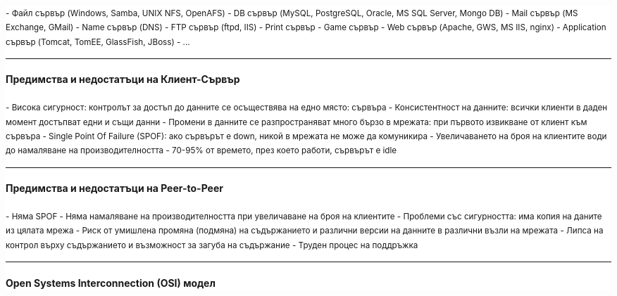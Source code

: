 <small>
- Файл сървър (Windows, Samba, UNIX NFS, OpenAFS)
- DB сървър (MySQL, PostgreSQL, Oracle, MS SQL Server, Mongo DB)
- Mail сървър (MS Exchange, GMail)
- Name сървър (DNS)
- FTP сървър (ftpd, IIS)
- Print сървър
- Game сървър
- Web сървър (Apache, GWS, MS IIS, nginx)
- Application сървър (Tomcat, TomEE, GlassFish, JBoss)
- ...

</small>

---

#### Предимства и недостатъци на Клиент-Сървър

<small>
- Висока сигурност: контролът за достъп до данните се осъществява на едно място: сървъра
- Консистентност на данните: всички клиенти в даден момент достъпват едни и същи данни
- Промени в данните се разпространяват много бързо в мрежата: при първото извикване от клиент към сървъра
- Single Point Of Failure (SPOF): ако сървърът е down, никой в мрежата не може да комуникира
- Увеличаването на броя на клиентите води до намаляване на производителността
- 70-95% от времето, през което работи, сървърът е idle

</small>

---

#### Предимства и недостатъци на Peer-to-Peer

<small>
- Няма SPOF
- Няма намаляване на производителността при увеличаване на броя на клиентите
- Проблеми със сигурността: има копия на даните из цялата мрежа
- Риск от умишлена промяна (подмяна) на съдържанието и различни версии на данните в различни възли на мрежата
- Липса на контрол върху съдържанието и възможност за загуба на съдържание
- Труден процес на поддръжка

</small>

---

#### Open Systems Interconnection (OSI) модел
